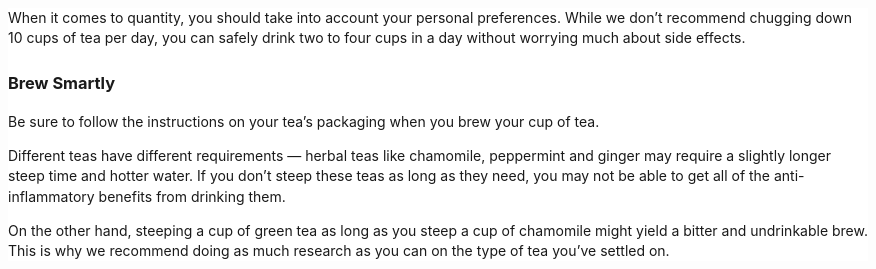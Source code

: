 When it comes to quantity, you should take into account your personal preferences. While we don’t recommend chugging down 10 cups of tea per day, you can safely drink two to four cups in a day without worrying much about side effects.


### Brew Smartly

Be sure to follow the instructions on your tea’s packaging when you brew your cup of tea.

Different teas have different requirements — herbal teas like chamomile, peppermint and ginger may require a slightly longer steep time and hotter water. If you don’t steep these teas as long as they need, you may not be able to get all of the anti-inflammatory benefits from drinking them. 

On the other hand, steeping a cup of green tea as long as you steep a cup of chamomile might yield a bitter and undrinkable brew. This is why we recommend doing as much research as you can on the type of tea you’ve settled on.
